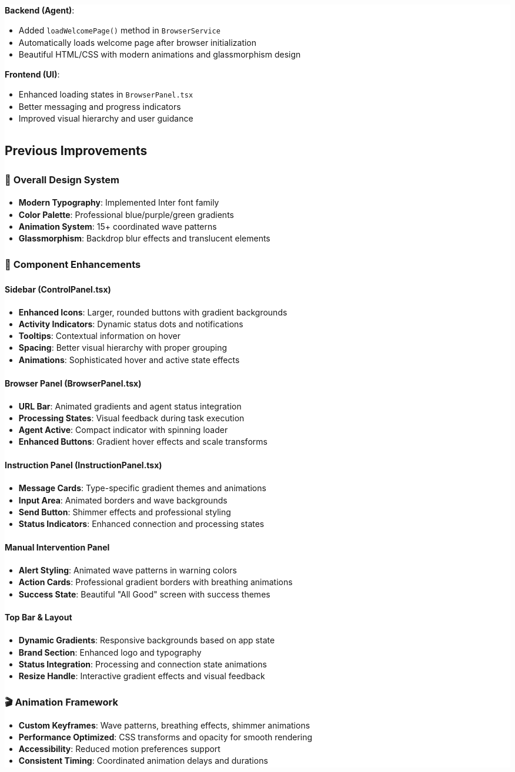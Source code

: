 **Backend (Agent)**:
- Added `loadWelcomePage()` method in `BrowserService`
- Automatically loads welcome page after browser initialization
- Beautiful HTML/CSS with modern animations and glassmorphism design

**Frontend (UI)**:
- Enhanced loading states in `BrowserPanel.tsx`
- Better messaging and progress indicators
- Improved visual hierarchy and user guidance

## Previous Improvements

### 🎨 **Overall Design System**
- **Modern Typography**: Implemented Inter font family
- **Color Palette**: Professional blue/purple/green gradients
- **Animation System**: 15+ coordinated wave patterns
- **Glassmorphism**: Backdrop blur effects and translucent elements

### 🔧 **Component Enhancements**

#### **Sidebar (ControlPanel.tsx)**
- **Enhanced Icons**: Larger, rounded buttons with gradient backgrounds
- **Activity Indicators**: Dynamic status dots and notifications
- **Tooltips**: Contextual information on hover
- **Spacing**: Better visual hierarchy with proper grouping
- **Animations**: Sophisticated hover and active state effects

#### **Browser Panel (BrowserPanel.tsx)**
- **URL Bar**: Animated gradients and agent status integration
- **Processing States**: Visual feedback during task execution
- **Agent Active**: Compact indicator with spinning loader
- **Enhanced Buttons**: Gradient hover effects and scale transforms

#### **Instruction Panel (InstructionPanel.tsx)**
- **Message Cards**: Type-specific gradient themes and animations
- **Input Area**: Animated borders and wave backgrounds
- **Send Button**: Shimmer effects and professional styling
- **Status Indicators**: Enhanced connection and processing states

#### **Manual Intervention Panel**
- **Alert Styling**: Animated wave patterns in warning colors
- **Action Cards**: Professional gradient borders with breathing animations
- **Success State**: Beautiful "All Good" screen with success themes

#### **Top Bar & Layout**
- **Dynamic Gradients**: Responsive backgrounds based on app state
- **Brand Section**: Enhanced logo and typography
- **Status Integration**: Processing and connection state animations
- **Resize Handle**: Interactive gradient effects and visual feedback

### 🎬 **Animation Framework**
- **Custom Keyframes**: Wave patterns, breathing effects, shimmer animations
- **Performance Optimized**: CSS transforms and opacity for smooth rendering
- **Accessibility**: Reduced motion preferences support
- **Consistent Timing**: Coordinated animation delays and durations
